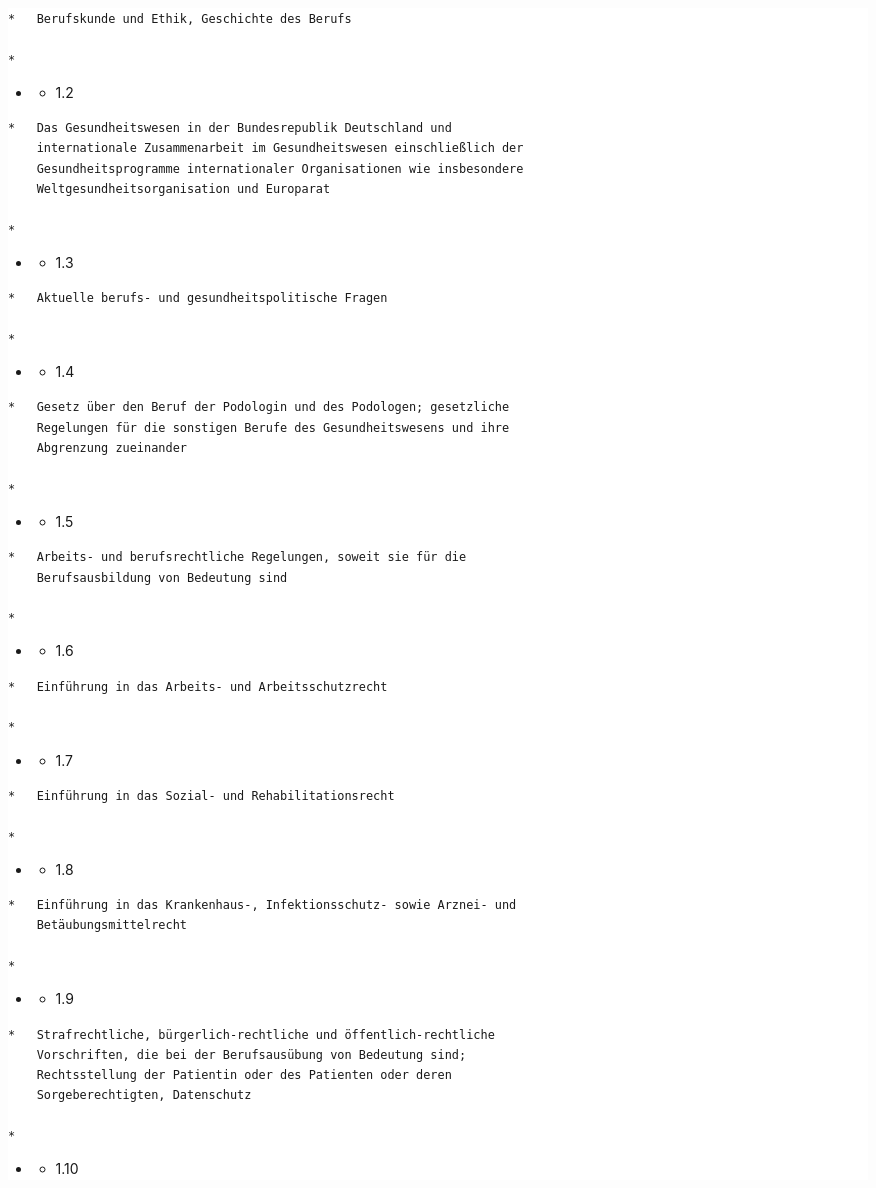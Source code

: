     *   Berufskunde und Ethik, Geschichte des Berufs

    *

*    *   1.2

    *   Das Gesundheitswesen in der Bundesrepublik Deutschland und
        internationale Zusammenarbeit im Gesundheitswesen einschließlich der
        Gesundheitsprogramme internationaler Organisationen wie insbesondere
        Weltgesundheitsorganisation und Europarat

    *

*    *   1.3

    *   Aktuelle berufs- und gesundheitspolitische Fragen

    *

*    *   1.4

    *   Gesetz über den Beruf der Podologin und des Podologen; gesetzliche
        Regelungen für die sonstigen Berufe des Gesundheitswesens und ihre
        Abgrenzung zueinander

    *

*    *   1.5

    *   Arbeits- und berufsrechtliche Regelungen, soweit sie für die
        Berufsausbildung von Bedeutung sind

    *

*    *   1.6

    *   Einführung in das Arbeits- und Arbeitsschutzrecht

    *

*    *   1.7

    *   Einführung in das Sozial- und Rehabilitationsrecht

    *

*    *   1.8

    *   Einführung in das Krankenhaus-, Infektionsschutz- sowie Arznei- und
        Betäubungsmittelrecht

    *

*    *   1.9

    *   Strafrechtliche, bürgerlich-rechtliche und öffentlich-rechtliche
        Vorschriften, die bei der Berufsausübung von Bedeutung sind;
        Rechtsstellung der Patientin oder des Patienten oder deren
        Sorgeberechtigten, Datenschutz

    *

*    *   1.10

